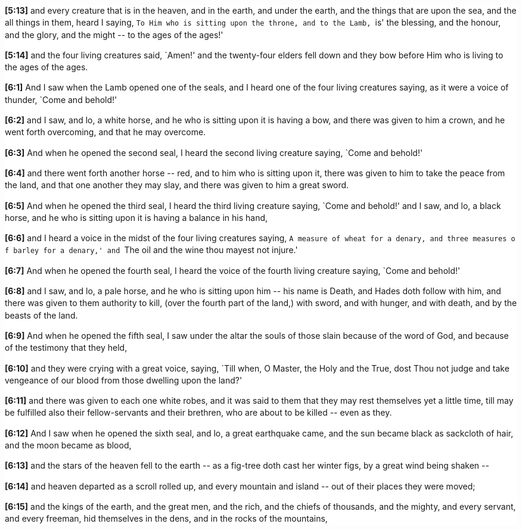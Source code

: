 **[5:13]** and every creature that is in the heaven, and in the earth, and under the earth, and the things that are upon the sea, and the all things in them, heard I saying, `To Him who is sitting upon the throne, and to the Lamb, `is' the blessing, and the honour, and the glory, and the might -- to the ages of the ages!'

**[5:14]** and the four living creatures said, `Amen!' and the twenty-four elders fell down and they bow before Him who is living to the ages of the ages.

**[6:1]** And I saw when the Lamb opened one of the seals, and I heard one of the four living creatures saying, as it were a voice of thunder, `Come and behold!'

**[6:2]** and I saw, and lo, a white horse, and he who is sitting upon it is having a bow, and there was given to him a crown, and he went forth overcoming, and that he may overcome.

**[6:3]** And when he opened the second seal, I heard the second living creature saying, `Come and behold!'

**[6:4]** and there went forth another horse -- red, and to him who is sitting upon it, there was given to him to take the peace from the land, and that one another they may slay, and there was given to him a great sword.

**[6:5]** And when he opened the third seal, I heard the third living creature saying, `Come and behold!' and I saw, and lo, a black horse, and he who is sitting upon it is having a balance in his hand,

**[6:6]** and I heard a voice in the midst of the four living creatures saying, `A measure of wheat for a denary, and three measures of barley for a denary,' and `The oil and the wine thou mayest not injure.'

**[6:7]** And when he opened the fourth seal, I heard the voice of the fourth living creature saying, `Come and behold!'

**[6:8]** and I saw, and lo, a pale horse, and he who is sitting upon him -- his name is Death, and Hades doth follow with him, and there was given to them authority to kill, (over the fourth part of the land,) with sword, and with hunger, and with death, and by the beasts of the land.

**[6:9]** And when he opened the fifth seal, I saw under the altar the souls of those slain because of the word of God, and because of the testimony that they held,

**[6:10]** and they were crying with a great voice, saying, `Till when, O Master, the Holy and the True, dost Thou not judge and take vengeance of our blood from those dwelling upon the land?'

**[6:11]** and there was given to each one white robes, and it was said to them that they may rest themselves yet a little time, till may be fulfilled also their fellow-servants and their brethren, who are about to be killed -- even as they.

**[6:12]** And I saw when he opened the sixth seal, and lo, a great earthquake came, and the sun became black as sackcloth of hair, and the moon became as blood,

**[6:13]** and the stars of the heaven fell to the earth -- as a fig-tree doth cast her winter figs, by a great wind being shaken --

**[6:14]** and heaven departed as a scroll rolled up, and every mountain and island -- out of their places they were moved;

**[6:15]** and the kings of the earth, and the great men, and the rich, and the chiefs of thousands, and the mighty, and every servant, and every freeman, hid themselves in the dens, and in the rocks of the mountains,
